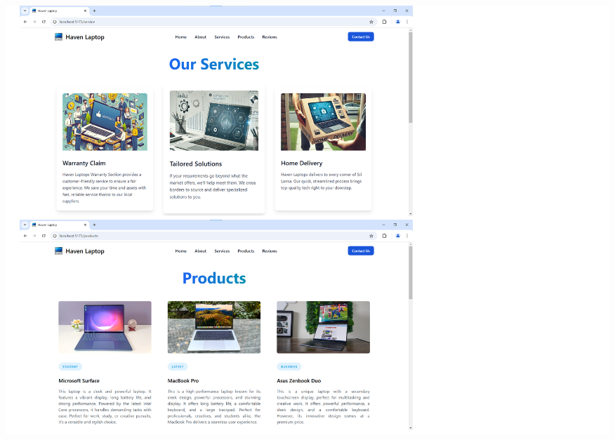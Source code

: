 <img src="/public/screenshots/service.png" alt="project-screenshot" width="600" height="300">
<img src="/public/screenshots/products.png" alt="project-screenshot" width="600" height="300">